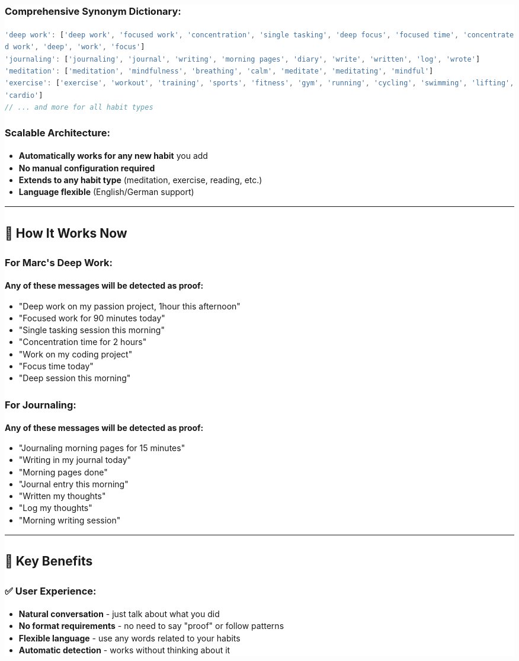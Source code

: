 ### **Comprehensive Synonym Dictionary:**
```typescript
'deep work': ['deep work', 'focused work', 'concentration', 'single tasking', 'deep focus', 'focused time', 'concentrated work', 'deep', 'work', 'focus']
'journaling': ['journaling', 'journal', 'writing', 'morning pages', 'diary', 'write', 'written', 'log', 'wrote']
'meditation': ['meditation', 'mindfulness', 'breathing', 'calm', 'meditate', 'meditating', 'mindful']
'exercise': ['exercise', 'workout', 'training', 'sports', 'fitness', 'gym', 'running', 'cycling', 'swimming', 'lifting', 'cardio']
// ... and more for all habit types
```

### **Scalable Architecture:**
- **Automatically works for any new habit** you add
- **No manual configuration required**
- **Extends to any habit type** (meditation, exercise, reading, etc.)
- **Language flexible** (English/German support)

---

## 🎯 How It Works Now

### **For Marc's Deep Work:**
**Any of these messages will be detected as proof:**
- "Deep work on my passion project, 1hour this afternoon"
- "Focused work for 90 minutes today"
- "Single tasking session this morning"
- "Concentration time for 2 hours"
- "Work on my coding project"
- "Focus time today"
- "Deep session this morning"

### **For Journaling:**
**Any of these messages will be detected as proof:**
- "Journaling morning pages for 15 minutes"
- "Writing in my journal today"
- "Morning pages done"
- "Journal entry this morning"
- "Written my thoughts"
- "Log my thoughts"
- "Morning writing session"

---

## 🚀 Key Benefits

### ✅ **User Experience:**
- **Natural conversation** - just talk about what you did
- **No format requirements** - no need to say "proof" or follow patterns
- **Flexible language** - use any words related to your habits
- **Automatic detection** - works without thinking about it

